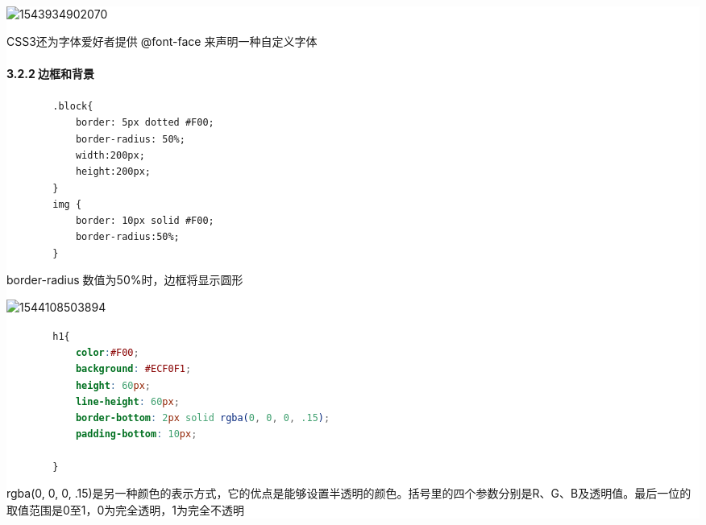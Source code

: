 ![1543934902070](C:\Users\ATITUI~1\AppData\Local\Temp\1543934902070.png) 

CSS3还为字体爱好者提供 @font-face 来声明一种自定义字体

#### 3.2.2 边框和背景



```CSS3
		.block{
			border: 5px dotted #F00;
			border-radius: 50%;
			width:200px; 
			height:200px;
		}
		img {
			border: 10px solid #F00;
			border-radius:50%;
		}
```

border-radius 数值为50%时，边框将显示圆形

![1544108503894](C:\Users\ATITUI~1\AppData\Local\Temp\1544108503894.png)

```CSS
		h1{
			color:#F00;
			background: #ECF0F1;
			height: 60px;
			line-height: 60px;
			border-bottom: 2px solid rgba(0, 0, 0, .15);
			padding-bottom: 10px;
		
		}
```

rgba(0, 0, 0, .15)是另一种颜色的表示方式，它的优点是能够设置半透明的颜色。括号里的四个参数分别是R、G、B及透明值。最后一位的取值范围是0至1，0为完全透明，1为完全不透明